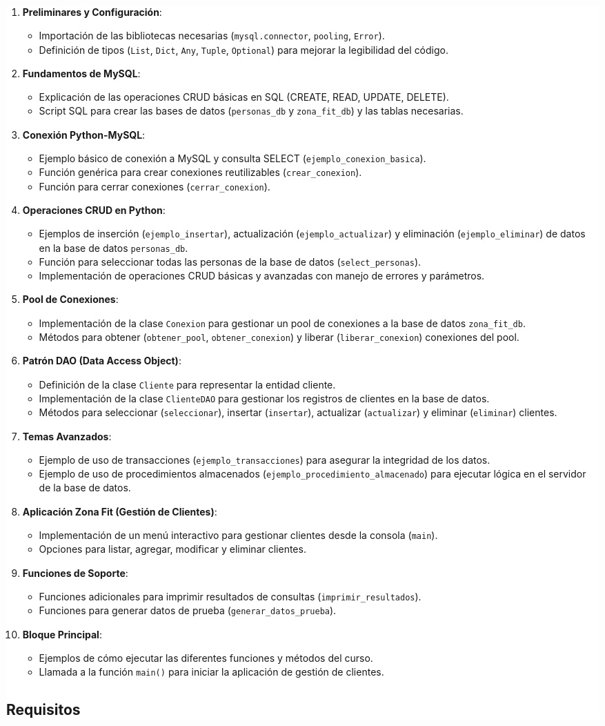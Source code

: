 1.  **Preliminares y Configuración**:

    *   Importación de las bibliotecas necesarias (`mysql.connector`, `pooling`, `Error`).
    *   Definición de tipos (`List`, `Dict`, `Any`, `Tuple`, `Optional`) para mejorar la legibilidad del código.
2.  **Fundamentos de MySQL**:

    *   Explicación de las operaciones CRUD básicas en SQL (CREATE, READ, UPDATE, DELETE).
    *   Script SQL para crear las bases de datos (`personas_db` y `zona_fit_db`) y las tablas necesarias.
3.  **Conexión Python-MySQL**:

    *   Ejemplo básico de conexión a MySQL y consulta SELECT (`ejemplo_conexion_basica`).
    *   Función genérica para crear conexiones reutilizables (`crear_conexion`).
    *   Función para cerrar conexiones (`cerrar_conexion`).
4.  **Operaciones CRUD en Python**:

    *   Ejemplos de inserción (`ejemplo_insertar`), actualización (`ejemplo_actualizar`) y eliminación (`ejemplo_eliminar`) de datos en la base de datos `personas_db`.
    *   Función para seleccionar todas las personas de la base de datos (`select_personas`).
    *   Implementación de operaciones CRUD básicas y avanzadas con manejo de errores y parámetros.
5.  **Pool de Conexiones**:

    *   Implementación de la clase `Conexion` para gestionar un pool de conexiones a la base de datos `zona_fit_db`.
    *   Métodos para obtener (`obtener_pool`, `obtener_conexion`) y liberar (`liberar_conexion`) conexiones del pool.
6.  **Patrón DAO (Data Access Object)**:

    *   Definición de la clase `Cliente` para representar la entidad cliente.
    *   Implementación de la clase `ClienteDAO` para gestionar los registros de clientes en la base de datos.
    *   Métodos para seleccionar (`seleccionar`), insertar (`insertar`), actualizar (`actualizar`) y eliminar (`eliminar`) clientes.
7.  **Temas Avanzados**:

    *   Ejemplo de uso de transacciones (`ejemplo_transacciones`) para asegurar la integridad de los datos.
    *   Ejemplo de uso de procedimientos almacenados (`ejemplo_procedimiento_almacenado`) para ejecutar lógica en el servidor de la base de datos.
8.  **Aplicación Zona Fit (Gestión de Clientes)**:

    *   Implementación de un menú interactivo para gestionar clientes desde la consola (`main`).
    *   Opciones para listar, agregar, modificar y eliminar clientes.
9.  **Funciones de Soporte**:

    *   Funciones adicionales para imprimir resultados de consultas (`imprimir_resultados`).
    *   Funciones para generar datos de prueba (`generar_datos_prueba`).
10. **Bloque Principal**:

    *   Ejemplos de cómo ejecutar las diferentes funciones y métodos del curso.
    *   Llamada a la función `main()` para iniciar la aplicación de gestión de clientes.

## Requisitos
